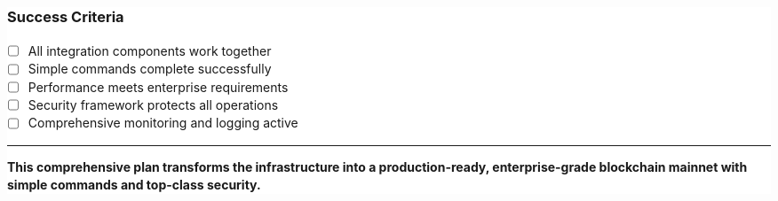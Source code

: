 ### **Success Criteria**
- [ ] All integration components work together
- [ ] Simple commands complete successfully
- [ ] Performance meets enterprise requirements
- [ ] Security framework protects all operations
- [ ] Comprehensive monitoring and logging active

---

**This comprehensive plan transforms the infrastructure into a production-ready, enterprise-grade blockchain mainnet with simple commands and top-class security.**
